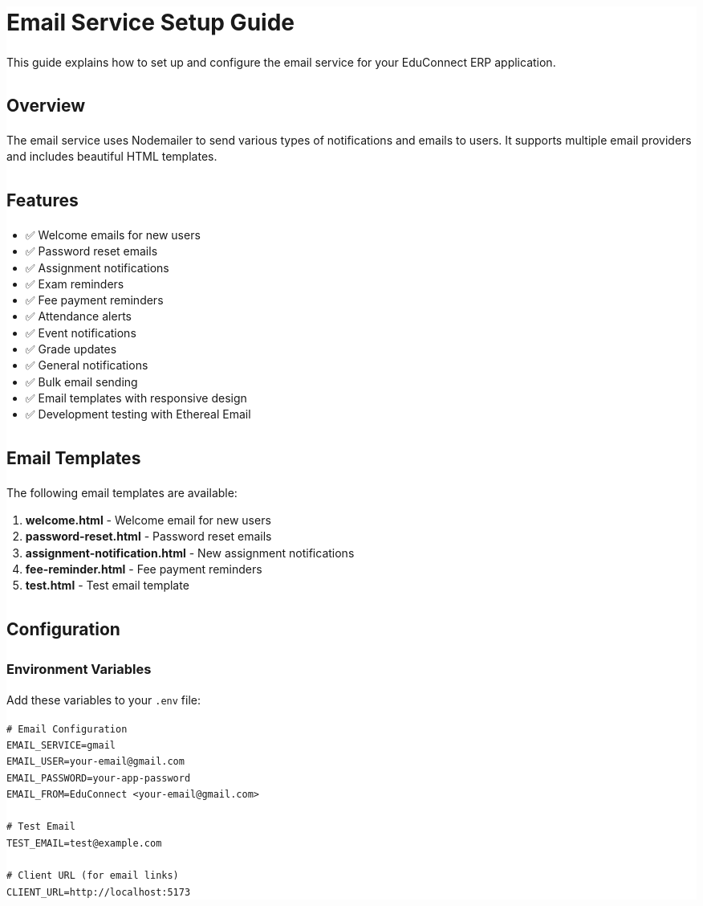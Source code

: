 # Email Service Setup Guide

This guide explains how to set up and configure the email service for your EduConnect ERP application.

## Overview

The email service uses Nodemailer to send various types of notifications and emails to users. It supports multiple email providers and includes beautiful HTML templates.

## Features

- ✅ Welcome emails for new users
- ✅ Password reset emails
- ✅ Assignment notifications
- ✅ Exam reminders
- ✅ Fee payment reminders
- ✅ Attendance alerts
- ✅ Event notifications
- ✅ Grade updates
- ✅ General notifications
- ✅ Bulk email sending
- ✅ Email templates with responsive design
- ✅ Development testing with Ethereal Email

## Email Templates

The following email templates are available:

1. **welcome.html** - Welcome email for new users
2. **password-reset.html** - Password reset emails
3. **assignment-notification.html** - New assignment notifications
4. **fee-reminder.html** - Fee payment reminders
5. **test.html** - Test email template

## Configuration

### Environment Variables

Add these variables to your `.env` file:

```env
# Email Configuration
EMAIL_SERVICE=gmail
EMAIL_USER=your-email@gmail.com
EMAIL_PASSWORD=your-app-password
EMAIL_FROM=EduConnect <your-email@gmail.com>

# Test Email
TEST_EMAIL=test@example.com

# Client URL (for email links)
CLIENT_URL=http://localhost:5173
```
